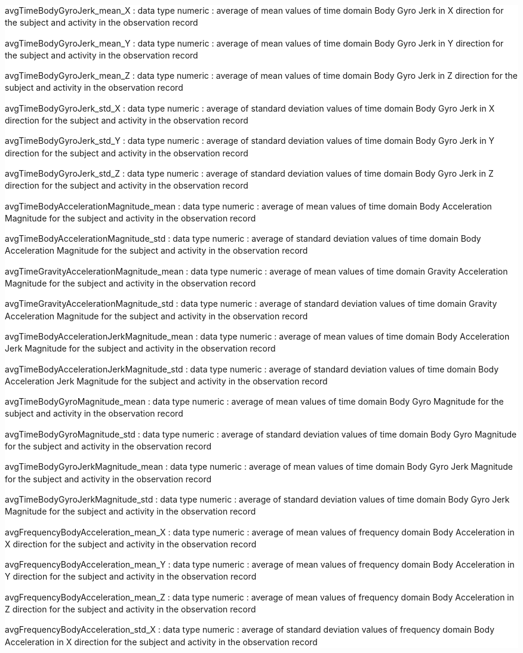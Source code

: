 avgTimeBodyGyroJerk_mean_X : data type numeric : average of mean values of time domain Body Gyro Jerk in X direction for the subject and activity in the observation record

avgTimeBodyGyroJerk_mean_Y : data type numeric : average of mean values of time domain Body Gyro Jerk in Y direction for the subject and activity in the observation record

avgTimeBodyGyroJerk_mean_Z : data type numeric : average of mean values of time domain Body Gyro Jerk in Z direction for the subject and activity in the observation record

avgTimeBodyGyroJerk_std_X : data type numeric : average of standard deviation values of time domain Body Gyro Jerk in X direction for the subject and activity in the observation record

avgTimeBodyGyroJerk_std_Y : data type numeric : average of standard deviation values of time domain Body Gyro Jerk in Y direction for the subject and activity in the observation record

avgTimeBodyGyroJerk_std_Z : data type numeric : average of standard deviation values of time domain Body Gyro Jerk in Z direction for the subject and activity in the observation record

avgTimeBodyAccelerationMagnitude_mean : data type numeric : average of mean values of time domain Body Acceleration Magnitude for the subject and activity in the observation record

avgTimeBodyAccelerationMagnitude_std : data type numeric : average of standard deviation values of time domain Body Acceleration Magnitude for the subject and activity in the observation record

avgTimeGravityAccelerationMagnitude_mean : data type numeric : average of mean values of time domain Gravity Acceleration Magnitude for the subject and activity in the observation record

avgTimeGravityAccelerationMagnitude_std : data type numeric : average of standard deviation values of time domain Gravity Acceleration Magnitude for the subject and activity in the observation record

avgTimeBodyAccelerationJerkMagnitude_mean : data type numeric : average of mean values of time domain Body Acceleration Jerk Magnitude for the subject and activity in the observation record

avgTimeBodyAccelerationJerkMagnitude_std : data type numeric : average of standard deviation values of time domain Body Acceleration Jerk Magnitude for the subject and activity in the observation record

avgTimeBodyGyroMagnitude_mean : data type numeric : average of mean values of time domain Body Gyro Magnitude for the subject and activity in the observation record

avgTimeBodyGyroMagnitude_std : data type numeric : average of standard deviation values of time domain Body Gyro Magnitude for the subject and activity in the observation record

avgTimeBodyGyroJerkMagnitude_mean : data type numeric : average of mean values of time domain Body Gyro Jerk Magnitude for the subject and activity in the observation record

avgTimeBodyGyroJerkMagnitude_std : data type numeric : average of standard deviation values of time domain Body Gyro Jerk Magnitude for the subject and activity in the observation record

avgFrequencyBodyAcceleration_mean_X : data type numeric : average of mean values of frequency domain Body Acceleration in X direction for the subject and activity in the observation record

avgFrequencyBodyAcceleration_mean_Y : data type numeric : average of mean values of frequency domain Body Acceleration in Y direction for the subject and activity in the observation record

avgFrequencyBodyAcceleration_mean_Z : data type numeric : average of mean values of frequency domain Body Acceleration in Z direction for the subject and activity in the observation record

avgFrequencyBodyAcceleration_std_X : data type numeric : average of standard deviation values of frequency domain Body Acceleration in X direction for the subject and activity in the observation record
